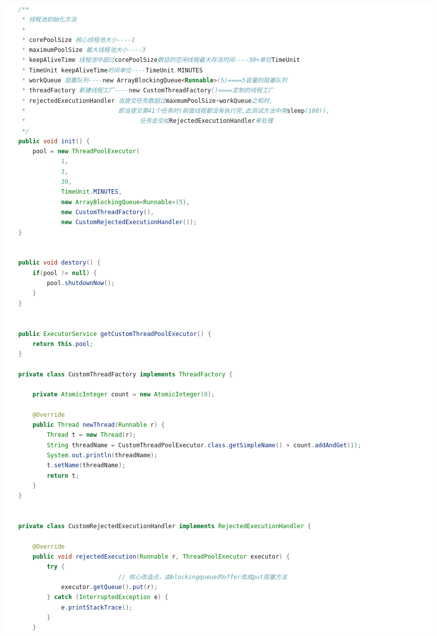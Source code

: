 ```java
    /** 
     * 线程池初始化方法 
     *  
     * corePoolSize 核心线程池大小----1 
     * maximumPoolSize 最大线程池大小----3 
     * keepAliveTime 线程池中超过corePoolSize数目的空闲线程最大存活时间----30+单位TimeUnit 
     * TimeUnit keepAliveTime时间单位----TimeUnit.MINUTES 
     * workQueue 阻塞队列----new ArrayBlockingQueue<Runnable>(5)====5容量的阻塞队列 
     * threadFactory 新建线程工厂----new CustomThreadFactory()====定制的线程工厂 
     * rejectedExecutionHandler 当提交任务数超过maxmumPoolSize+workQueue之和时, 
     *                          即当提交第41个任务时(前面线程都没有执行完,此测试方法中用sleep(100)), 
     *                                任务会交给RejectedExecutionHandler来处理 
     */  
    public void init() {  
        pool = new ThreadPoolExecutor(  
                1,  
                3,  
                30,  
                TimeUnit.MINUTES,  
                new ArrayBlockingQueue<Runnable>(5),  
                new CustomThreadFactory(),  
                new CustomRejectedExecutionHandler());  
    }  
  
      
    public void destory() {  
        if(pool != null) {  
            pool.shutdownNow();  
        }  
    }  
      
      
    public ExecutorService getCustomThreadPoolExecutor() {  
        return this.pool;  
    }  
      
    private class CustomThreadFactory implements ThreadFactory {  
  
        private AtomicInteger count = new AtomicInteger(0);  
          
        @Override  
        public Thread newThread(Runnable r) {  
            Thread t = new Thread(r);  
            String threadName = CustomThreadPoolExecutor.class.getSimpleName() + count.addAndGet(1);  
            System.out.println(threadName);  
            t.setName(threadName);  
            return t;  
        }  
    }  
      
      
    private class CustomRejectedExecutionHandler implements RejectedExecutionHandler {  
  
        @Override  
        public void rejectedExecution(Runnable r, ThreadPoolExecutor executor) {  
        	try {
                                // 核心改造点，由blockingqueue的offer改成put阻塞方法
				executor.getQueue().put(r);
			} catch (InterruptedException e) {
				e.printStackTrace();
			}
        }  
```